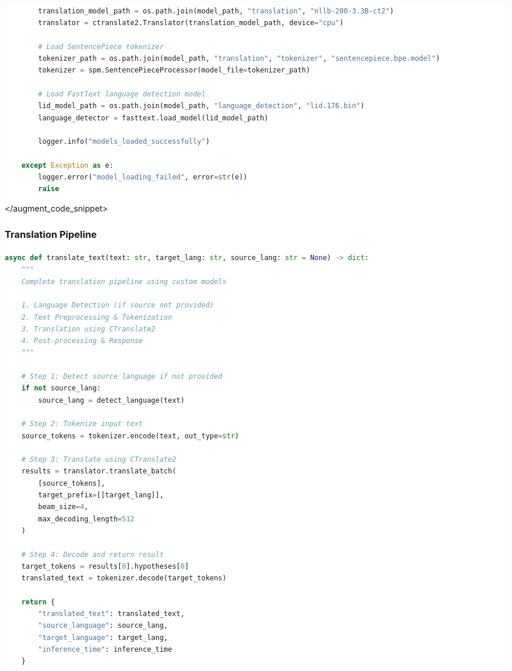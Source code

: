 ```python
        translation_model_path = os.path.join(model_path, "translation", "nllb-200-3.3B-ct2")
        translator = ctranslate2.Translator(translation_model_path, device="cpu")
        
        # Load SentencePiece tokenizer
        tokenizer_path = os.path.join(model_path, "translation", "tokenizer", "sentencepiece.bpe.model")
        tokenizer = spm.SentencePieceProcessor(model_file=tokenizer_path)
        
        # Load FastText language detection model
        lid_model_path = os.path.join(model_path, "language_detection", "lid.176.bin")
        language_detector = fasttext.load_model(lid_model_path)
        
        logger.info("models_loaded_successfully")
        
    except Exception as e:
        logger.error("model_loading_failed", error=str(e))
        raise
```
</augment_code_snippet>

### Translation Pipeline

```python
async def translate_text(text: str, target_lang: str, source_lang: str = None) -> dict:
    """
    Complete translation pipeline using custom models
    
    1. Language Detection (if source not provided)
    2. Text Preprocessing & Tokenization
    3. Translation using CTranslate2
    4. Post-processing & Response
    """
    
    # Step 1: Detect source language if not provided
    if not source_lang:
        source_lang = detect_language(text)
    
    # Step 2: Tokenize input text
    source_tokens = tokenizer.encode(text, out_type=str)
    
    # Step 3: Translate using CTranslate2
    results = translator.translate_batch(
        [source_tokens],
        target_prefix=[[target_lang]],
        beam_size=4,
        max_decoding_length=512
    )
    
    # Step 4: Decode and return result
    target_tokens = results[0].hypotheses[0]
    translated_text = tokenizer.decode(target_tokens)
    
    return {
        "translated_text": translated_text,
        "source_language": source_lang,
        "target_language": target_lang,
        "inference_time": inference_time
    }
```
